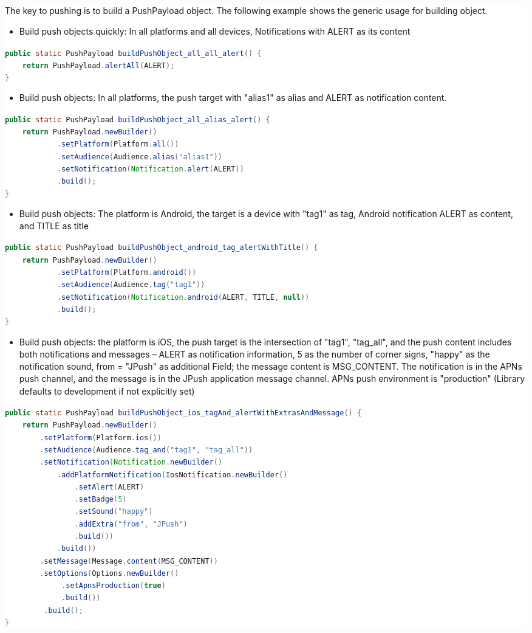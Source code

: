 The key to pushing is to build a PushPayload object. The following example shows the generic usage for building object.

* Build push objects quickly: In all platforms and all devices, Notifications with ALERT as its content

```java
public static PushPayload buildPushObject_all_all_alert() {
    return PushPayload.alertAll(ALERT);
}
```

* Build push objects: In all platforms, the push target with "alias1" as alias and ALERT as notification content.

```java
public static PushPayload buildPushObject_all_alias_alert() {
    return PushPayload.newBuilder()
            .setPlatform(Platform.all())
            .setAudience(Audience.alias("alias1"))
            .setNotification(Notification.alert(ALERT))
            .build();
}
```

* Build push objects: The platform is Android, the target is a device with "tag1" as tag, Android notification ALERT as content, and TITLE as title

```java
public static PushPayload buildPushObject_android_tag_alertWithTitle() {
    return PushPayload.newBuilder()
            .setPlatform(Platform.android())
            .setAudience(Audience.tag("tag1"))
            .setNotification(Notification.android(ALERT, TITLE, null))
            .build();
}
```

* Build push objects: the platform is iOS, the push target is the intersection of "tag1", "tag_all", and the push content includes both notifications and messages – ALERT as  notification information, 5 as the number of corner signs, "happy" as the notification sound,  from = "JPush" as additional Field; the message content is MSG_CONTENT. The notification is in the APNs push channel, and the message is in the JPush application message channel. APNs push environment is "production" (Library defaults to development if not explicitly set)

```java
public static PushPayload buildPushObject_ios_tagAnd_alertWithExtrasAndMessage() {
    return PushPayload.newBuilder()
        .setPlatform(Platform.ios())
        .setAudience(Audience.tag_and("tag1", "tag_all"))
        .setNotification(Notification.newBuilder()
            .addPlatformNotification(IosNotification.newBuilder()
                .setAlert(ALERT)
                .setBadge(5)
                .setSound("happy")
                .addExtra("from", "JPush")
                .build())
            .build())
        .setMessage(Message.content(MSG_CONTENT))
        .setOptions(Options.newBuilder()
             .setApnsProduction(true)
             .build())
         .build();
}
```
